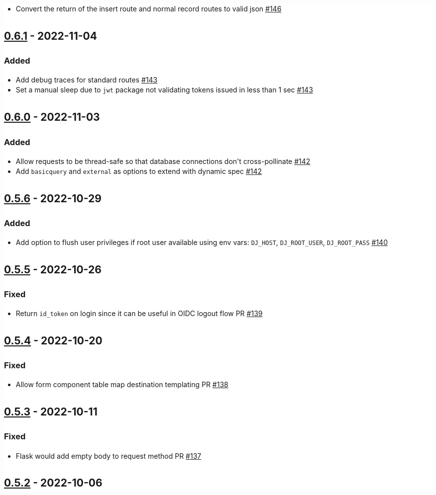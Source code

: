 - Convert the return of the insert route and normal record routes to valid json [#146](https://github.com/datajoint/pharus/pull/146)

## [0.6.1] - 2022-11-04

### Added

- Add debug traces for standard routes [#143](https://github.com/datajoint/pharus/pull/143)
- Set a manual sleep due to `jwt` package not validating tokens issued in less than 1 sec [#143](https://github.com/datajoint/pharus/pull/143)

## [0.6.0] - 2022-11-03

### Added

- Allow requests to be thread-safe so that database connections don't cross-pollinate [#142](https://github.com/datajoint/pharus/pull/142)
- Add `basicquery` and `external` as options to extend with dynamic spec [#142](https://github.com/datajoint/pharus/pull/142)

## [0.5.6] - 2022-10-29

### Added

- Add option to flush user privileges if root user available using env vars: `DJ_HOST`, `DJ_ROOT_USER`, `DJ_ROOT_PASS` [#140](https://github.com/datajoint/pharus/pull/140)

## [0.5.5] - 2022-10-26

### Fixed

- Return `id_token` on login since it can be useful in OIDC logout flow PR [#139](https://github.com/datajoint/pharus/pull/139)

## [0.5.4] - 2022-10-20

### Fixed

- Allow form component table map destination templating PR [#138](https://github.com/datajoint/pharus/pull/138)

## [0.5.3] - 2022-10-11

### Fixed

- Flask would add empty body to request method PR [#137](https://github.com/datajoint/pharus/pull/137)

## [0.5.2] - 2022-10-06


[0.8.11]: https://github.com/datajoint/pharus/compare/0.8.9...0.8.11
[0.8.10]: https://github.com/datajoint/pharus/compare/0.8.9...0.8.10
[0.8.9]: https://github.com/datajoint/pharus/compare/0.8.8...0.8.9
[0.8.8]: https://github.com/datajoint/pharus/compare/0.8.7...0.8.8
[0.8.7]: https://github.com/datajoint/pharus/compare/0.8.6...0.8.7
[0.8.6]: https://github.com/datajoint/pharus/compare/0.8.5...0.8.6
[0.8.5]: https://github.com/datajoint/pharus/compare/0.8.4...0.8.5
[0.8.4]: https://github.com/datajoint/pharus/compare/0.8.3...0.8.4
[0.8.3]: https://github.com/datajoint/pharus/compare/0.8.2...0.8.3
[0.8.2]: https://github.com/datajoint/pharus/compare/0.8.1...0.8.2
[0.8.1]: https://github.com/datajoint/pharus/compare/0.8.0...0.8.1
[0.8.0]: https://github.com/datajoint/pharus/compare/0.7.3...0.8.0
[0.7.3]: https://github.com/datajoint/pharus/compare/0.7.2...0.7.3
[0.7.2]: https://github.com/datajoint/pharus/compare/0.7.1...0.7.2
[0.7.1]: https://github.com/datajoint/pharus/compare/0.7.0...0.7.1
[0.7.0]: https://github.com/datajoint/pharus/compare/0.6.4...0.7.0
[0.6.4]: https://github.com/datajoint/pharus/compare/0.6.3...0.6.4
[0.6.3]: https://github.com/datajoint/pharus/compare/0.6.2...0.6.3
[0.6.2]: https://github.com/datajoint/pharus/compare/0.6.1...0.6.2
[0.6.1]: https://github.com/datajoint/pharus/compare/0.6.0...0.6.1
[0.6.0]: https://github.com/datajoint/pharus/compare/0.5.6...0.6.0
[0.5.6]: https://github.com/datajoint/pharus/compare/0.5.5...0.5.6
[0.5.5]: https://github.com/datajoint/pharus/compare/0.5.4...0.5.5
[0.5.4]: https://github.com/datajoint/pharus/compare/0.5.3...0.5.4
[0.5.3]: https://github.com/datajoint/pharus/compare/0.5.2...0.5.3
[0.5.2]: https://github.com/datajoint/pharus/compare/0.5.1...0.5.2
[0.5.1]: https://github.com/datajoint/pharus/compare/0.5.0...0.5.1
[0.5.0]: https://github.com/datajoint/pharus/compare/0.4.1...0.5.0
[0.4.1]: https://github.com/datajoint/pharus/compare/0.4.0...0.4.1
[0.4.0]: https://github.com/datajoint/pharus/compare/0.3.0...0.4.0
[0.3.0]: https://github.com/datajoint/pharus/compare/0.2.3...0.3.0
[0.2.3]: https://github.com/datajoint/pharus/compare/0.2.2...0.2.3
[0.2.2]: https://github.com/datajoint/pharus/compare/0.2.1...0.2.2
[0.2.1]: https://github.com/datajoint/pharus/compare/0.2.0...0.2.1
[0.2.0]: https://github.com/datajoint/pharus/compare/0.1.0...0.2.0
[0.1.0]: https://github.com/datajoint/pharus/compare/0.1.0b2...0.1.0
[0.1.0b2]: https://github.com/datajoint/pharus/compare/0.1.0b0...0.1.0b2
[0.1.0b0]: https://github.com/datajoint/pharus/compare/0.1.0a5...0.1.0b0
[0.1.0a5]: https://github.com/datajoint/pharus/releases/tag/0.1.0a5